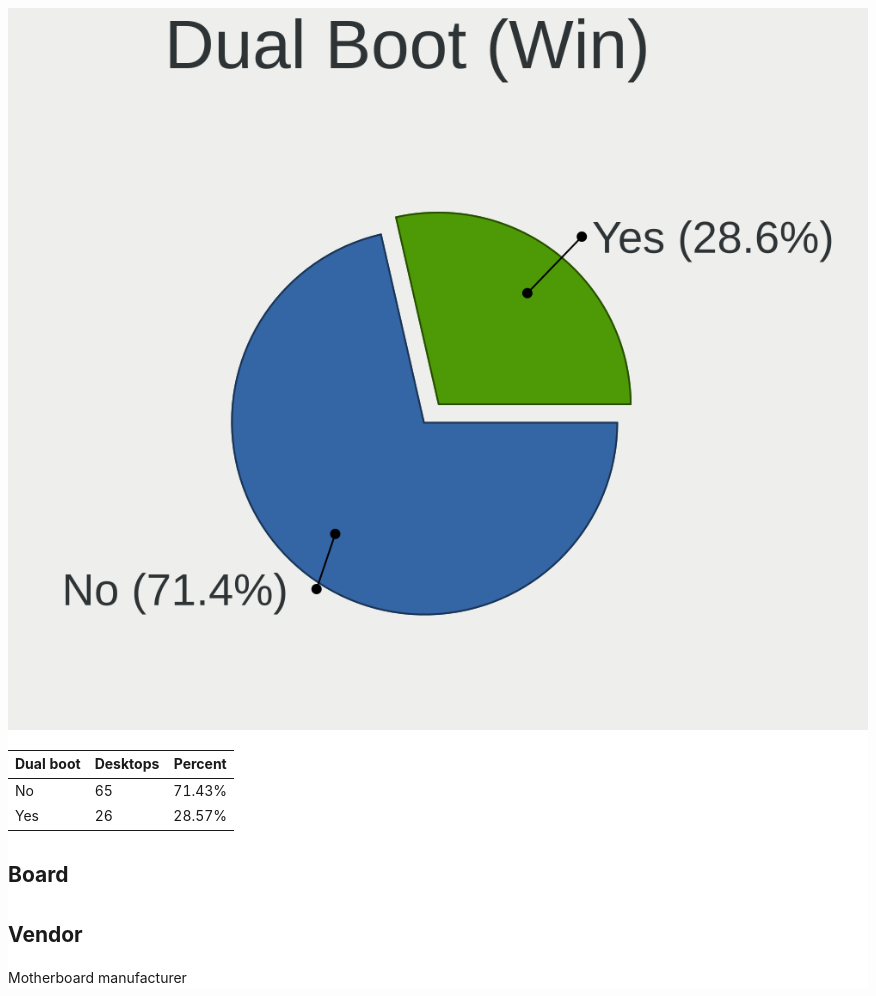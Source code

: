 ![Dual Boot (Win)](./images/pie_chart/os_dual_boot_win.svg)


| Dual boot | Desktops | Percent |
|-----------|----------|---------|
| No        | 65       | 71.43%  |
| Yes       | 26       | 28.57%  |

Board
-----

Vendor
------

Motherboard manufacturer
